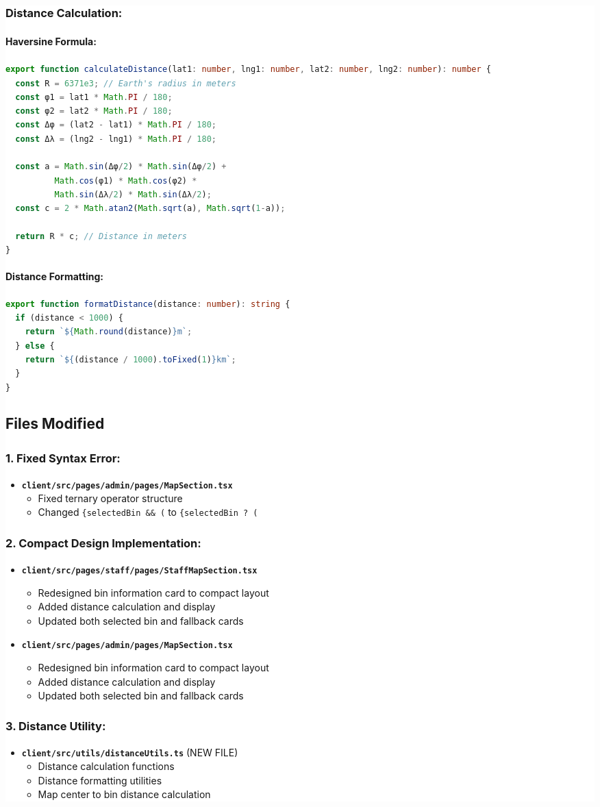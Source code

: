 ### **Distance Calculation:**

#### **Haversine Formula:**
```typescript
export function calculateDistance(lat1: number, lng1: number, lat2: number, lng2: number): number {
  const R = 6371e3; // Earth's radius in meters
  const φ1 = lat1 * Math.PI / 180;
  const φ2 = lat2 * Math.PI / 180;
  const Δφ = (lat2 - lat1) * Math.PI / 180;
  const Δλ = (lng2 - lng1) * Math.PI / 180;

  const a = Math.sin(Δφ/2) * Math.sin(Δφ/2) +
          Math.cos(φ1) * Math.cos(φ2) *
          Math.sin(Δλ/2) * Math.sin(Δλ/2);
  const c = 2 * Math.atan2(Math.sqrt(a), Math.sqrt(1-a));

  return R * c; // Distance in meters
}
```

#### **Distance Formatting:**
```typescript
export function formatDistance(distance: number): string {
  if (distance < 1000) {
    return `${Math.round(distance)}m`;
  } else {
    return `${(distance / 1000).toFixed(1)}km`;
  }
}
```

## Files Modified

### **1. Fixed Syntax Error:**
- **`client/src/pages/admin/pages/MapSection.tsx`**
  - Fixed ternary operator structure
  - Changed `{selectedBin && (` to `{selectedBin ? (`

### **2. Compact Design Implementation:**
- **`client/src/pages/staff/pages/StaffMapSection.tsx`**
  - Redesigned bin information card to compact layout
  - Added distance calculation and display
  - Updated both selected bin and fallback cards

- **`client/src/pages/admin/pages/MapSection.tsx`**
  - Redesigned bin information card to compact layout
  - Added distance calculation and display
  - Updated both selected bin and fallback cards

### **3. Distance Utility:**
- **`client/src/utils/distanceUtils.ts`** (NEW FILE)
  - Distance calculation functions
  - Distance formatting utilities
  - Map center to bin distance calculation
